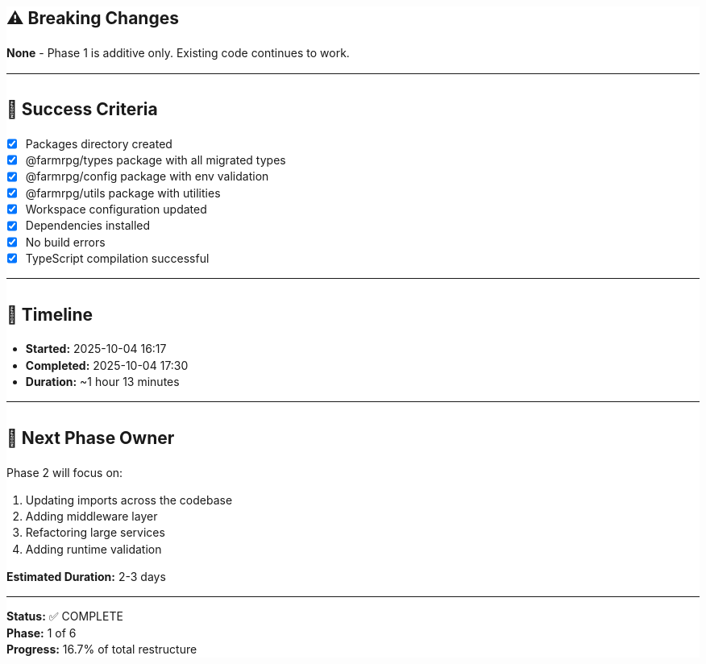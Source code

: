 ## ⚠️ Breaking Changes
**None** - Phase 1 is additive only. Existing code continues to work.

---

## 🎯 Success Criteria

- [x] Packages directory created
- [x] @farmrpg/types package with all migrated types
- [x] @farmrpg/config package with env validation
- [x] @farmrpg/utils package with utilities
- [x] Workspace configuration updated
- [x] Dependencies installed
- [x] No build errors
- [x] TypeScript compilation successful

---

## 📅 Timeline

- **Started:** 2025-10-04 16:17
- **Completed:** 2025-10-04 17:30
- **Duration:** ~1 hour 13 minutes

---

## 👥 Next Phase Owner

Phase 2 will focus on:
1. Updating imports across the codebase
2. Adding middleware layer
3. Refactoring large services
4. Adding runtime validation

**Estimated Duration:** 2-3 days

---

**Status:** ✅ COMPLETE  
**Phase:** 1 of 6  
**Progress:** 16.7% of total restructure
